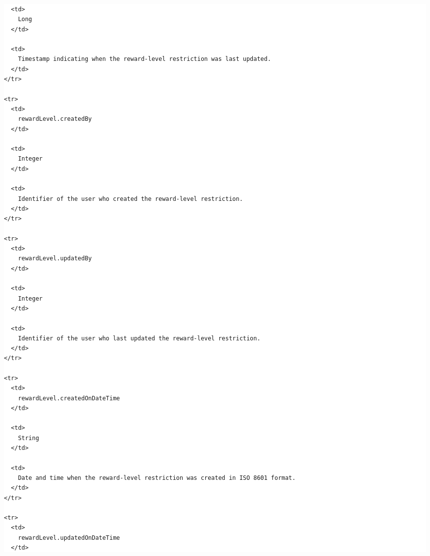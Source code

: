       <td>
        Long
      </td>

      <td>
        Timestamp indicating when the reward-level restriction was last updated.
      </td>
    </tr>

    <tr>
      <td>
        rewardLevel.createdBy
      </td>

      <td>
        Integer
      </td>

      <td>
        Identifier of the user who created the reward-level restriction.
      </td>
    </tr>

    <tr>
      <td>
        rewardLevel.updatedBy
      </td>

      <td>
        Integer
      </td>

      <td>
        Identifier of the user who last updated the reward-level restriction.
      </td>
    </tr>

    <tr>
      <td>
        rewardLevel.createdOnDateTime
      </td>

      <td>
        String
      </td>

      <td>
        Date and time when the reward-level restriction was created in ISO 8601 format.
      </td>
    </tr>

    <tr>
      <td>
        rewardLevel.updatedOnDateTime
      </td>
